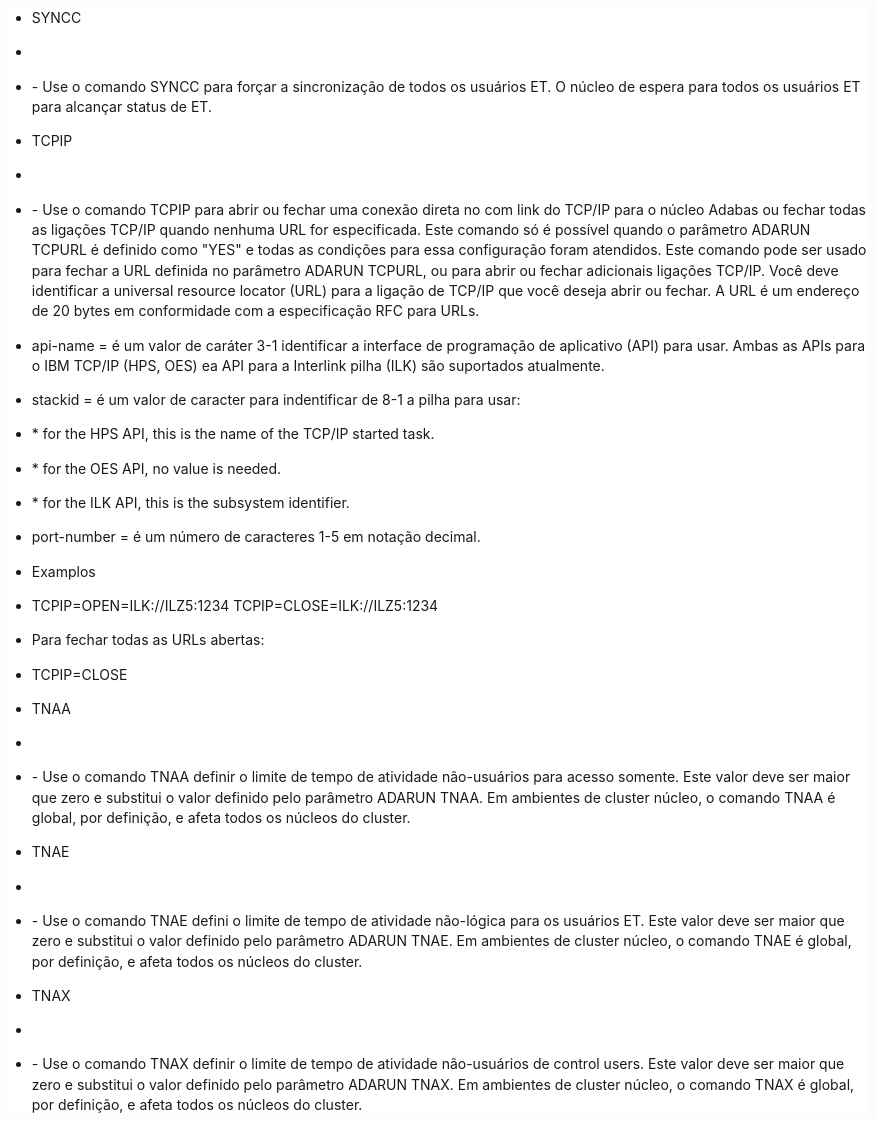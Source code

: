 - SYNCC

-  

- \- Use o comando SYNCC para forçar a sincronização de todos os usuários ET. O núcleo de espera para todos os usuários ET para alcançar status de ET.

- TCPIP

-  

- \- Use o comando TCPIP para abrir ou fechar uma conexão direta no com link do TCP/IP para o núcleo Adabas ou fechar todas as ligações TCP/IP quando nenhuma URL for especificada. Este comando só é possível quando o parâmetro ADARUN TCPURL é definido como "YES" e todas as condições para essa configuração foram atendidos. Este comando pode ser usado para fechar a URL definida no parâmetro ADARUN TCPURL, ou para abrir ou fechar adicionais ligações TCP/IP. Você deve identificar a universal resource locator (URL) para a ligação de TCP/IP que você deseja abrir ou fechar. A URL é um endereço de 20 bytes em conformidade com a especificação RFC para URLs.

- api-name = é um valor de caráter 3-1 identificar a interface de programação de aplicativo (API) para usar. Ambas as APIs para o IBM TCP/IP (HPS, OES) ea API para a Interlink pilha (ILK) são suportados atualmente.

- stackid = é um valor de caracter para indentificar de 8-1 a pilha para usar:

- \* for the HPS API, this is the name of the TCP/IP started task.

- \* for the OES API, no value is needed.

- \* for the ILK API, this is the subsystem identifier.

- port-number = é um número de caracteres 1-5 em notação decimal.

- Examplos

- TCPIP=OPEN=ILK://ILZ5:1234 TCPIP=CLOSE=ILK://ILZ5:1234

- Para fechar todas as URLs abertas:

- TCPIP=CLOSE

- TNAA

-  

- \- Use o comando TNAA definir o limite de tempo de atividade não-usuários para acesso somente. Este valor deve ser maior que zero e substitui o valor definido pelo parâmetro ADARUN TNAA. Em ambientes de cluster núcleo, o comando TNAA é global, por definição, e afeta todos os núcleos do cluster.

- TNAE

-  

- \- Use o comando TNAE defini o limite de tempo de atividade não-lógica para os usuários ET. Este valor deve ser maior que zero e substitui o valor definido pelo parâmetro ADARUN TNAE. Em ambientes de cluster núcleo, o comando TNAE é global, por definição, e afeta todos os núcleos do cluster.

- TNAX

-  

- \- Use o comando TNAX definir o limite de tempo de atividade não-usuários de control users. Este valor deve ser maior que zero e substitui o valor definido pelo parâmetro ADARUN TNAX. Em ambientes de cluster núcleo, o comando TNAX é global, por definição, e afeta todos os núcleos do cluster.
